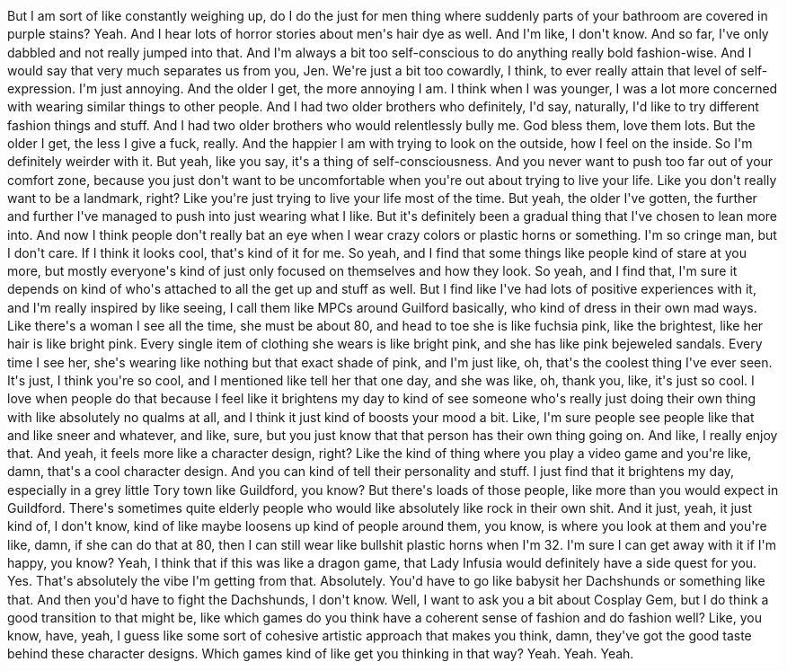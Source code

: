 But I am sort of like constantly weighing up, do I do the just for men thing where suddenly parts of your bathroom are covered in purple stains? Yeah. And I hear lots of horror stories about men's hair dye as well.
And I'm like, I don't know. And so far, I've only dabbled and not really jumped into that. And I'm always a bit too self-conscious to do anything really bold fashion-wise.
And I would say that very much separates us from you, Jen. We're just a bit too cowardly, I think, to ever really attain that level of self-expression.
I'm just annoying. And the older I get, the more annoying I am. I think when I was younger, I was a lot more concerned with wearing similar things to other people.
And I had two older brothers who definitely, I'd say, naturally, I'd like to try different fashion things and stuff. And I had two older brothers who would relentlessly bully me. God bless them, love them lots.
But the older I get, the less I give a fuck, really. And the happier I am with trying to look on the outside, how I feel on the inside. So I'm definitely weirder with it.
But yeah, like you say, it's a thing of self-consciousness. And you never want to push too far out of your comfort zone, because you just don't want to be uncomfortable when you're out about trying to live your life. Like you don't really want to be a landmark, right?
Like you're just trying to live your life most of the time. But yeah, the older I've gotten, the further and further I've managed to push into just wearing what I like. But it's definitely been a gradual thing that I've chosen to lean more into.
And now I think people don't really bat an eye when I wear crazy colors or plastic horns or something. I'm so cringe man, but I don't care. If I think it looks cool, that's kind of it for me.
So yeah, and I find that some things like people kind of stare at you more, but mostly everyone's kind of just only focused on themselves and how they look. So yeah, and I find that, I'm sure it depends on kind of who's attached to all the get up and stuff as well. But I find like I've had lots of positive experiences with it, and I'm really inspired by like seeing, I call them like MPCs around Guilford basically, who kind of dress in their own mad ways.
Like there's a woman I see all the time, she must be about 80, and head to toe she is like fuchsia pink, like the brightest, like her hair is like bright pink. Every single item of clothing she wears is like bright pink, and she has like pink bejeweled sandals. Every time I see her, she's wearing like nothing but that exact shade of pink, and I'm just like, oh, that's the coolest thing I've ever seen.
It's just, I think you're so cool, and I mentioned like tell her that one day, and she was like, oh, thank you, like, it's just so cool. I love when people do that because I feel like it brightens my day to kind of see someone who's really just doing their own thing with like absolutely no qualms at all, and I think it just kind of boosts your mood a bit. Like, I'm sure people see people like that and like sneer and whatever, and like, sure, but you just know that that person has their own thing going on.
And like, I really enjoy that. And yeah, it feels more like a character design, right? Like the kind of thing where you play a video game and you're like, damn, that's a cool character design.
And you can kind of tell their personality and stuff. I just find that it brightens my day, especially in a grey little Tory town like Guildford, you know? But there's loads of those people, like more than you would expect in Guildford.
There's sometimes quite elderly people who would like absolutely like rock in their own shit. And it just, yeah, it just kind of, I don't know, kind of like maybe loosens up kind of people around them, you know, is where you look at them and you're like, damn, if she can do that at 80, then I can still wear like bullshit plastic horns when I'm 32. I'm sure I can get away with it if I'm happy, you know?
Yeah, I think that if this was like a dragon game, that Lady Infusia would definitely have a side quest for you.
Yes.
That's absolutely the vibe I'm getting from that.
Absolutely. You'd have to go like babysit her Dachshunds or something like that. And then you'd have to fight the Dachshunds, I don't know.
Well, I want to ask you a bit about Cosplay Gem, but I do think a good transition to that might be, like which games do you think have a coherent sense of fashion and do fashion well? Like, you know, have, yeah, I guess like some sort of cohesive artistic approach that makes you think, damn, they've got the good taste behind these character designs. Which games kind of like get you thinking in that way?
Yeah. Yeah.
Yeah.